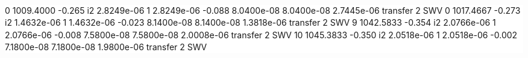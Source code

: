    <td style="text-align:right;"> 0 </td>
   <td style="text-align:right;"> 1009.4000 </td>
   <td style="text-align:right;"> -0.265 </td>
   <td style="text-align:left;"> i2 </td>
   <td style="text-align:right;"> 2.8249e-06 </td>
   <td style="text-align:right;"> 1 </td>
   <td style="text-align:right;"> 2.8249e-06 </td>
   <td style="text-align:right;"> -0.088 </td>
   <td style="text-align:right;"> 8.0400e-08 </td>
   <td style="text-align:right;"> 8.0400e-08 </td>
   <td style="text-align:right;"> 2.7445e-06 </td>
  </tr>
  <tr>
   <td style="text-align:left;"> transfer </td>
   <td style="text-align:left;"> 2 </td>
   <td style="text-align:left;"> SWV </td>
   <td style="text-align:right;"> 0 </td>
   <td style="text-align:right;"> 1017.4667 </td>
   <td style="text-align:right;"> -0.273 </td>
   <td style="text-align:left;"> i2 </td>
   <td style="text-align:right;"> 1.4632e-06 </td>
   <td style="text-align:right;"> 1 </td>
   <td style="text-align:right;"> 1.4632e-06 </td>
   <td style="text-align:right;"> -0.023 </td>
   <td style="text-align:right;"> 8.1400e-08 </td>
   <td style="text-align:right;"> 8.1400e-08 </td>
   <td style="text-align:right;"> 1.3818e-06 </td>
  </tr>
  <tr>
   <td style="text-align:left;"> transfer </td>
   <td style="text-align:left;"> 2 </td>
   <td style="text-align:left;"> SWV </td>
   <td style="text-align:right;"> 9 </td>
   <td style="text-align:right;"> 1042.5833 </td>
   <td style="text-align:right;"> -0.354 </td>
   <td style="text-align:left;"> i2 </td>
   <td style="text-align:right;"> 2.0766e-06 </td>
   <td style="text-align:right;"> 1 </td>
   <td style="text-align:right;"> 2.0766e-06 </td>
   <td style="text-align:right;"> -0.008 </td>
   <td style="text-align:right;"> 7.5800e-08 </td>
   <td style="text-align:right;"> 7.5800e-08 </td>
   <td style="text-align:right;"> 2.0008e-06 </td>
  </tr>
  <tr>
   <td style="text-align:left;"> transfer </td>
   <td style="text-align:left;"> 2 </td>
   <td style="text-align:left;"> SWV </td>
   <td style="text-align:right;"> 10 </td>
   <td style="text-align:right;"> 1045.3833 </td>
   <td style="text-align:right;"> -0.350 </td>
   <td style="text-align:left;"> i2 </td>
   <td style="text-align:right;"> 2.0518e-06 </td>
   <td style="text-align:right;"> 1 </td>
   <td style="text-align:right;"> 2.0518e-06 </td>
   <td style="text-align:right;"> -0.002 </td>
   <td style="text-align:right;"> 7.1800e-08 </td>
   <td style="text-align:right;"> 7.1800e-08 </td>
   <td style="text-align:right;"> 1.9800e-06 </td>
  </tr>
  <tr>
   <td style="text-align:left;"> transfer </td>
   <td style="text-align:left;"> 2 </td>
   <td style="text-align:left;"> SWV </td>